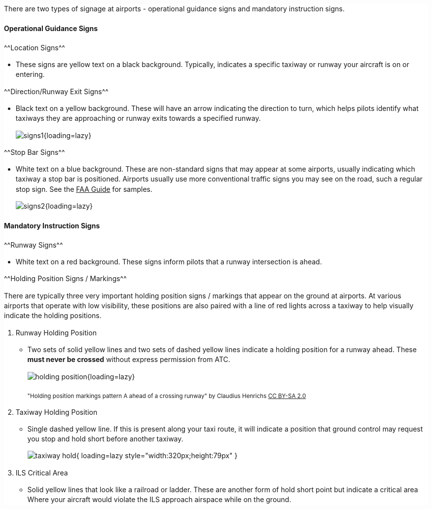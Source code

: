 There are two types of signage at airports - operational guidance signs and mandatory instruction signs.

#### Operational Guidance Signs

^^Location Signs^^

- These signs are yellow text on a black background. Typically, indicates a specific taxiway or runway your aircraft is on or entering.

^^Direction/Runway Exit Signs^^

- Black text on a yellow background. These will have an arrow indicating the direction to turn, which helps pilots identify what taxiways they are approaching or runway exits towards a specified runway.

    ![signs1](https://upload.wikimedia.org/wikipedia/commons/thumb/6/69/Ben_Gurion_International_Airport_taxiway_signs.JPG/640px-Ben_Gurion_International_Airport_taxiway_signs.JPG){loading=lazy}

^^Stop Bar Signs^^

- White text on a blue background. These are non-standard signs that may appear at some airports, usually indicating which taxiway a stop bar is positioned. Airports usually use more conventional traffic signs you may see on the road, such a regular stop sign. See the [FAA Guide](#faa-quick-reference-guide) for samples.

    ![signs2](https://upload.wikimedia.org/wikipedia/commons/thumb/a/a0/Ben_Gurion_International_Airport_4_taxiway_signs.JPG/639px-Ben_Gurion_International_Airport_4_taxiway_signs.JPG){loading=lazy}

#### Mandatory Instruction Signs

^^Runway Signs^^

- White text on a red background. These signs inform pilots that a runway intersection is ahead.

^^Holding Position Signs / Markings^^

There are typically three very important holding position signs / markings that appear on the ground at airports. At various airports that operate with low visibility, these positions are also paired with a line of red lights across a taxiway to help visually indicate the holding positions.

1. Runway Holding Position
    - Two sets of solid yellow lines and two sets of dashed yellow lines indicate a holding position for a runway ahead. These **must never be crossed** without express permission from ATC.

        ![holding position](https://upload.wikimedia.org/wikipedia/commons/thumb/c/cd/Holding_position_runway.svg/320px-Holding_position_runway.svg.png){loading=lazy}

        <sub>"Holding position markings pattern A ahead of a crossing runway" by Claudius Henrichs [CC BY-SA 2.0](https://creativecommons.org/licenses/by-sa/2.0)</sub>
    
2. Taxiway Holding Position
    - Single dashed yellow line. If this is present along your taxi route, it will indicate a position that ground control may request you stop and hold short before another taxiway.

        ![taxiway hold](../assets/beginner-guide/taxi/taxiway-hold.png){ loading=lazy style="width:320px;height:79px" }

3. ILS Critical Area
    - Solid yellow lines that look like a railroad or ladder. These are another form of hold short point but indicate a critical area Where your aircraft would violate the ILS approach airspace while on the ground.
